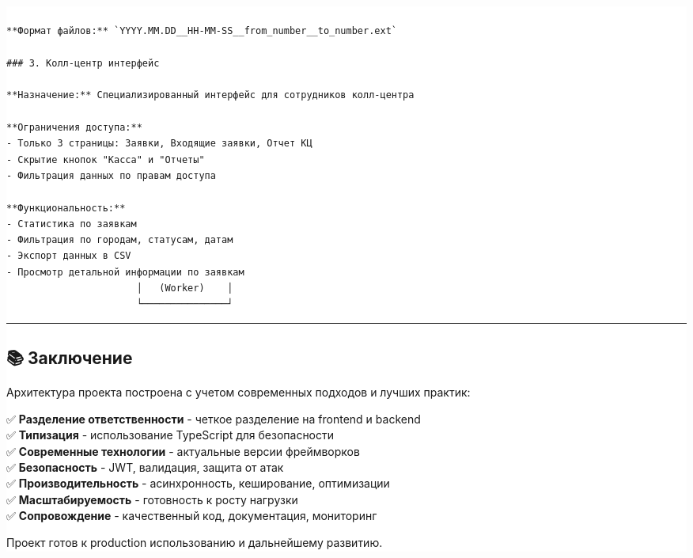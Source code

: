 ```

**Формат файлов:** `YYYY.MM.DD__HH-MM-SS__from_number__to_number.ext`

### 3. Колл-центр интерфейс

**Назначение:** Специализированный интерфейс для сотрудников колл-центра

**Ограничения доступа:**
- Только 3 страницы: Заявки, Входящие заявки, Отчет КЦ
- Скрытие кнопок "Касса" и "Отчеты"
- Фильтрация данных по правам доступа

**Функциональность:**
- Статистика по заявкам
- Фильтрация по городам, статусам, датам
- Экспорт данных в CSV
- Просмотр детальной информации по заявкам
                       │   (Worker)    │
                       └───────────────┘
```

---

## 📚 Заключение

Архитектура проекта построена с учетом современных подходов и лучших практик:

✅ **Разделение ответственности** - четкое разделение на frontend и backend  
✅ **Типизация** - использование TypeScript для безопасности  
✅ **Современные технологии** - актуальные версии фреймворков  
✅ **Безопасность** - JWT, валидация, защита от атак  
✅ **Производительность** - асинхронность, кеширование, оптимизации  
✅ **Масштабируемость** - готовность к росту нагрузки  
✅ **Сопровождение** - качественный код, документация, мониторинг  

Проект готов к production использованию и дальнейшему развитию. 
